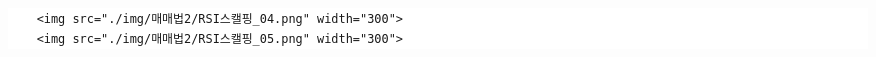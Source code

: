         <img src="./img/매매법2/RSI스캘핑_04.png" width="300">
        <img src="./img/매매법2/RSI스캘핑_05.png" width="300">